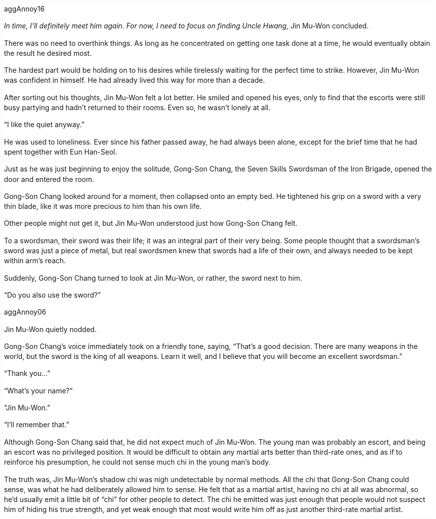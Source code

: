 aggAnnoy16

*In time, I’ll definitely meet him again. For now, I need to focus on finding Uncle Hwang,* Jin Mu-Won concluded.

There was no need to overthink things. As long as he concentrated on getting one task done at a time, he would eventually obtain the result he desired most.

The hardest part would be holding on to his desires while tirelessly waiting for the perfect time to strike. However, Jin Mu-Won was confident in himself. He had already lived this way for more than a decade.

After sorting out his thoughts, Jin Mu-Won felt a lot better. He smiled and opened his eyes, only to find that the escorts were still busy partying and hadn’t returned to their rooms. Even so, he wasn’t lonely at all.

“I like the quiet anyway.”

He was used to loneliness. Ever since his father passed away, he had always been alone, except for the brief time that he had spent together with Eun Han-Seol.

Just as he was just beginning to enjoy the solitude, Gong-Son Chang, the Seven Skills Swordsman of the Iron Brigade, opened the door and entered the room.

Gong-Son Chang looked around for a moment, then collapsed onto an empty bed. He tightened his grip on a sword with a very thin blade, like it was more precious to him than his own life.

Other people might not get it, but Jin Mu-Won understood just how Gong-Son Chang felt.

To a swordsman, their sword was their life; it was an integral part of their very being. Some people thought that a swordsman’s sword was just a piece of metal, but real swordsmen knew that swords had a life of their own, and always needed to be kept within arm’s reach.

Suddenly, Gong-Son Chang turned to look at Jin Mu-Won, or rather, the sword next to him.

“Do you also use the sword?”

aggAnnoy06

Jin Mu-Won quietly nodded.

Gong-Son Chang’s voice immediately took on a friendly tone, saying, “That’s a good decision. There are many weapons in the world, but the sword is the king of all weapons. Learn it well, and I believe that you will become an excellent swordsman.”

“Thank you…”

“What’s your name?”

“Jin Mu-Won.”

“I’ll remember that.”

Although Gong-Son Chang said that, he did not expect much of Jin Mu-Won. The young man was probably an escort, and being an escort was no privileged position. It would be difficult to obtain any martial arts better than third-rate ones, and as if to reinforce his presumption, he could not sense much chi in the young man’s body.

The truth was, Jin Mu-Won’s shadow chi was nigh undetectable by normal methods. All the chi that Gong-Son Chang could sense, was what he had deliberately allowed him to sense. He felt that as a martial artist, having no chi at all was abnormal, so he’d usually emit a little bit of “chi” for other people to detect. The chi he emitted was just enough that people would not suspect him of hiding his true strength, and yet weak enough that most would write him off as just another third-rate martial artist.
